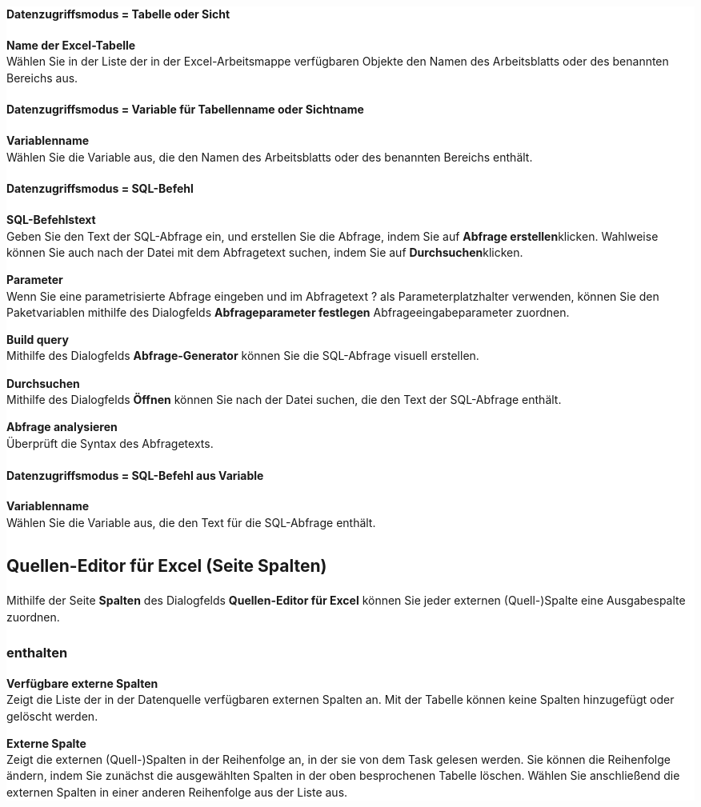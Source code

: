 #### <a name="data-access-mode--table-or-view"></a>Datenzugriffsmodus = Tabelle oder Sicht  
 **Name der Excel-Tabelle**  
 Wählen Sie in der Liste der in der Excel-Arbeitsmappe verfügbaren Objekte den Namen des Arbeitsblatts oder des benannten Bereichs aus.  
  
#### <a name="data-access-mode--table-name-or-view-name-variable"></a>Datenzugriffsmodus = Variable für Tabellenname oder Sichtname  
 **Variablenname**  
 Wählen Sie die Variable aus, die den Namen des Arbeitsblatts oder des benannten Bereichs enthält.  
  
#### <a name="data-access-mode--sql-command"></a>Datenzugriffsmodus = SQL-Befehl  
 **SQL-Befehlstext**  
 Geben Sie den Text der SQL-Abfrage ein, und erstellen Sie die Abfrage, indem Sie auf **Abfrage erstellen**klicken. Wahlweise können Sie auch nach der Datei mit dem Abfragetext suchen, indem Sie auf **Durchsuchen**klicken.  
  
 **Parameter**  
 Wenn Sie eine parametrisierte Abfrage eingeben und im Abfragetext ? als Parameterplatzhalter verwenden, können Sie den Paketvariablen mithilfe des Dialogfelds **Abfrageparameter festlegen** Abfrageeingabeparameter zuordnen.  
  
 **Build query**  
 Mithilfe des Dialogfelds **Abfrage-Generator** können Sie die SQL-Abfrage visuell erstellen.  
  
 **Durchsuchen**  
 Mithilfe des Dialogfelds **Öffnen** können Sie nach der Datei suchen, die den Text der SQL-Abfrage enthält.  
  
 **Abfrage analysieren**  
 Überprüft die Syntax des Abfragetexts.  
  
#### <a name="data-access-mode--sql-command-from-variable"></a>Datenzugriffsmodus = SQL-Befehl aus Variable  
 **Variablenname**  
 Wählen Sie die Variable aus, die den Text für die SQL-Abfrage enthält.  
  
## <a name="excel-source-editor-columns-page"></a>Quellen-Editor für Excel (Seite Spalten)
  Mithilfe der Seite **Spalten** des Dialogfelds **Quellen-Editor für Excel** können Sie jeder externen (Quell-)Spalte eine Ausgabespalte zuordnen.  
  
### <a name="options"></a>enthalten  
 **Verfügbare externe Spalten**  
 Zeigt die Liste der in der Datenquelle verfügbaren externen Spalten an. Mit der Tabelle können keine Spalten hinzugefügt oder gelöscht werden.  
  
 **Externe Spalte**  
 Zeigt die externen (Quell-)Spalten in der Reihenfolge an, in der sie von dem Task gelesen werden. Sie können die Reihenfolge ändern, indem Sie zunächst die ausgewählten Spalten in der oben besprochenen Tabelle löschen. Wählen Sie anschließend die externen Spalten in einer anderen Reihenfolge aus der Liste aus.  
  